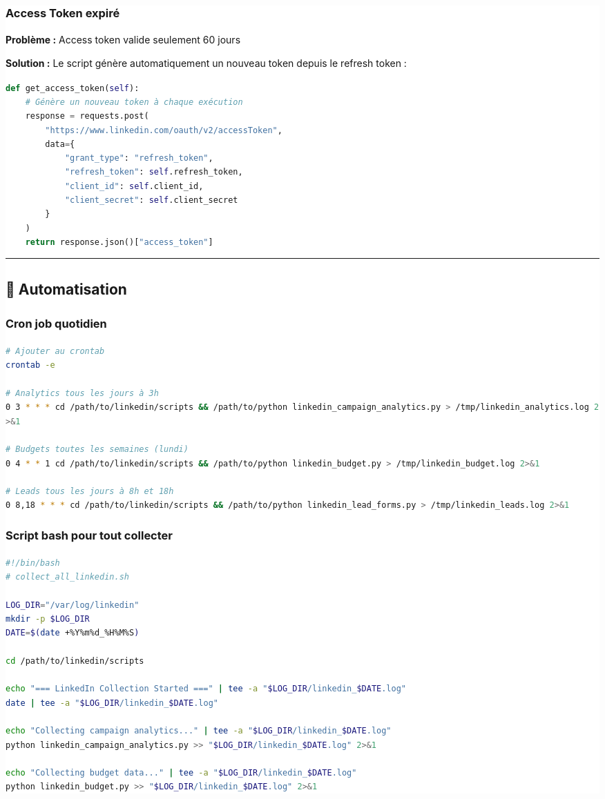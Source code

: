 
### Access Token expiré

**Problème :** Access token valide seulement 60 jours

**Solution :** Le script génère automatiquement un nouveau token depuis le refresh token :
```python
def get_access_token(self):
    # Génère un nouveau token à chaque exécution
    response = requests.post(
        "https://www.linkedin.com/oauth/v2/accessToken",
        data={
            "grant_type": "refresh_token",
            "refresh_token": self.refresh_token,
            "client_id": self.client_id,
            "client_secret": self.client_secret
        }
    )
    return response.json()["access_token"]
```

---

## 📅 Automatisation

### Cron job quotidien

```bash
# Ajouter au crontab
crontab -e

# Analytics tous les jours à 3h
0 3 * * * cd /path/to/linkedin/scripts && /path/to/python linkedin_campaign_analytics.py > /tmp/linkedin_analytics.log 2>&1

# Budgets toutes les semaines (lundi)
0 4 * * 1 cd /path/to/linkedin/scripts && /path/to/python linkedin_budget.py > /tmp/linkedin_budget.log 2>&1

# Leads tous les jours à 8h et 18h
0 8,18 * * * cd /path/to/linkedin/scripts && /path/to/python linkedin_lead_forms.py > /tmp/linkedin_leads.log 2>&1
```

### Script bash pour tout collecter

```bash
#!/bin/bash
# collect_all_linkedin.sh

LOG_DIR="/var/log/linkedin"
mkdir -p $LOG_DIR
DATE=$(date +%Y%m%d_%H%M%S)

cd /path/to/linkedin/scripts

echo "=== LinkedIn Collection Started ===" | tee -a "$LOG_DIR/linkedin_$DATE.log"
date | tee -a "$LOG_DIR/linkedin_$DATE.log"

echo "Collecting campaign analytics..." | tee -a "$LOG_DIR/linkedin_$DATE.log"
python linkedin_campaign_analytics.py >> "$LOG_DIR/linkedin_$DATE.log" 2>&1

echo "Collecting budget data..." | tee -a "$LOG_DIR/linkedin_$DATE.log"
python linkedin_budget.py >> "$LOG_DIR/linkedin_$DATE.log" 2>&1

```